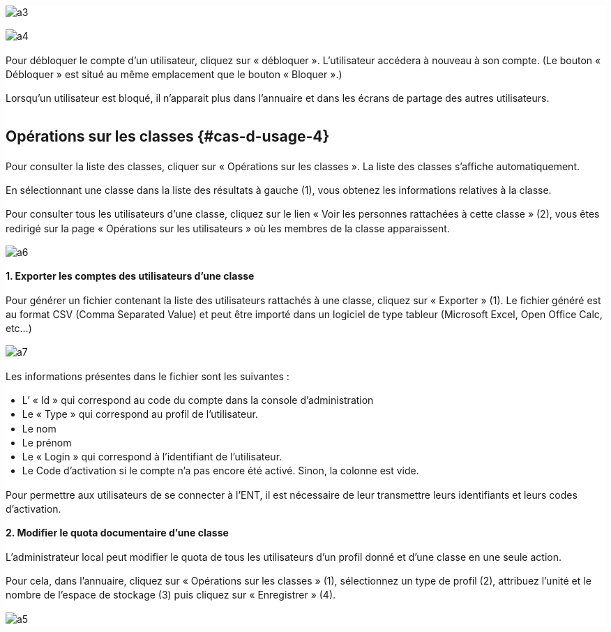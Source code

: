![a3](https://github.com/rdjedjig/test/tree/3238c182f08d33cb073b2a487612e589768c5227/wp-content/uploads/2015/07/a34.png)

![a4](https://github.com/rdjedjig/test/tree/3238c182f08d33cb073b2a487612e589768c5227/wp-content/uploads/2015/07/a42.png)

Pour débloquer le compte d’un utilisateur, cliquez sur « débloquer ». L’utilisateur accédera à nouveau à son compte. \(Le bouton « Débloquer » est situé au même emplacement que le bouton « Bloquer ».\)

Lorsqu’un utilisateur est bloqué, il n’apparait plus dans l’annuaire et dans les écrans de partage des autres utilisateurs.

## Opérations sur les classes {#cas-d-usage-4}

Pour consulter la liste des classes, cliquer sur « Opérations sur les classes ». La liste des classes s’affiche automatiquement.

En sélectionnant une classe dans la liste des résultats à gauche \(1\), vous obtenez les informations relatives à la classe.

Pour consulter tous les utilisateurs d’une classe, cliquez sur le lien « Voir les personnes rattachées à cette classe » \(2\), vous êtes redirigé sur la page « Opérations sur les utilisateurs » où les membres de la classe apparaissent.

![a6](https://github.com/rdjedjig/test/tree/3238c182f08d33cb073b2a487612e589768c5227/wp-content/uploads/2015/07/a61.png)

  **1. Exporter les comptes des utilisateurs d’une classe**

Pour générer un fichier contenant la liste des utilisateurs rattachés à une classe, cliquez sur « Exporter » \(1\). Le fichier généré est au format CSV \(Comma Separated Value\) et peut être importé dans un logiciel de type tableur \(Microsoft Excel, Open Office Calc, etc…\)

![a7](https://github.com/rdjedjig/test/tree/3238c182f08d33cb073b2a487612e589768c5227/wp-content/uploads/2015/07/a71.png)

Les informations présentes dans le fichier sont les suivantes :

* L’ « Id » qui correspond au code du compte dans la console d’administration
* Le « Type » qui correspond au profil de l’utilisateur.
* Le nom
* Le prénom
* Le « Login » qui correspond à l’identifiant de l’utilisateur.
* Le Code d’activation si le compte n’a pas encore été activé. Sinon, la colonne est vide.

Pour permettre aux utilisateurs de se connecter à l’ENT, il est nécessaire de leur transmettre leurs identifiants et leurs codes d’activation.

**2. Modifier le quota documentaire d’une classe**

L’administrateur local peut modifier le quota de tous les utilisateurs d’un profil donné et d’une classe en une seule action.

Pour cela, dans l’annuaire, cliquez sur « Opérations sur les classes » \(1\), sélectionnez un type de profil \(2\), attribuez l’unité et le nombre de l’espace de stockage \(3\) puis cliquez sur « Enregistrer » \(4\).

![a5](https://github.com/rdjedjig/test/tree/3238c182f08d33cb073b2a487612e589768c5227/wp-content/uploads/2015/07/a54.png)
